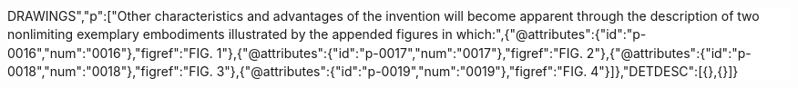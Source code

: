 DRAWINGS","p":["Other characteristics and advantages of the invention will become apparent through the description of two nonlimiting exemplary embodiments illustrated by the appended figures in which:",{"@attributes":{"id":"p-0016","num":"0016"},"figref":"FIG. 1"},{"@attributes":{"id":"p-0017","num":"0017"},"figref":"FIG. 2"},{"@attributes":{"id":"p-0018","num":"0018"},"figref":"FIG. 3"},{"@attributes":{"id":"p-0019","num":"0019"},"figref":"FIG. 4"}]},"DETDESC":[{},{}]}
